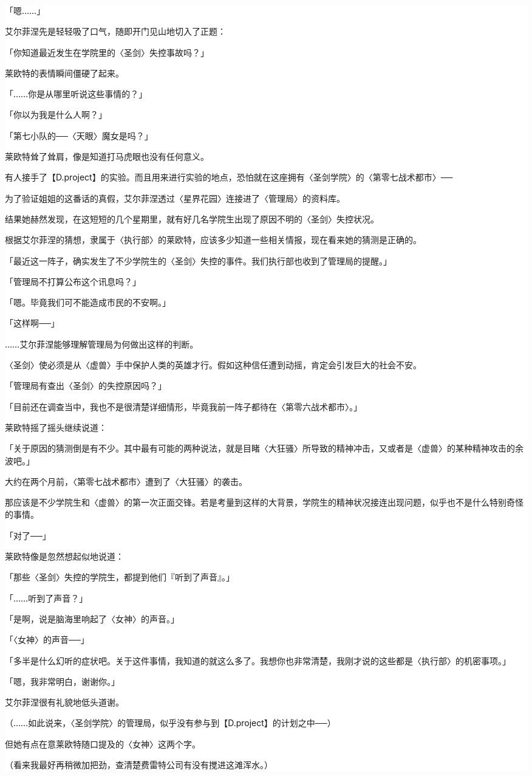 「嗯……」

艾尔菲涅先是轻轻吸了口气，随即开门见山地切入了正题：

「你知道最近发生在学院里的〈圣剑〉失控事故吗？」

莱欧特的表情瞬间僵硬了起来。

「……你是从哪里听说这些事情的？」

「你以为我是什么人啊？」

「第七小队的──〈天眼〉魔女是吗？」

莱欧特耸了耸肩，像是知道打马虎眼也没有任何意义。

有人接手了【D.project】的实验。而且用来进行实验的地点，恐怕就在这座拥有〈圣剑学院〉的〈第零七战术都市〉──

为了验证姐姐的这番话的真假，艾尔菲涅透过〈星界花园〉连接进了〈管理局〉的资料库。

结果她赫然发现，在这短短的几个星期里，就有好几名学院生出现了原因不明的〈圣剑〉失控状况。

根据艾尔菲涅的猜想，隶属于〈执行部〉的莱欧特，应该多少知道一些相关情报，现在看来她的猜测是正确的。

「最近这一阵子，确实发生了不少学院生的〈圣剑〉失控的事件。我们执行部也收到了管理局的提醒。」

「管理局不打算公布这个讯息吗？」

「嗯。毕竟我们可不能造成市民的不安啊。」

「这样啊──」

……艾尔菲涅能够理解管理局为何做出这样的判断。

〈圣剑〉使必须是从〈虚兽〉手中保护人类的英雄才行。假如这种信任遭到动摇，肯定会引发巨大的社会不安。

「管理局有查出〈圣剑〉的失控原因吗？」

「目前还在调查当中，我也不是很清楚详细情形，毕竟我前一阵子都待在〈第零六战术都市〉。」

莱欧特摇了摇头继续说道：

「关于原因的猜测倒是有不少。其中最有可能的两种说法，就是目睹〈大狂骚〉所导致的精神冲击，又或者是〈虚兽〉的某种精神攻击的余波吧。」

大约在两个月前，〈第零七战术都市〉遭到了〈大狂骚〉的袭击。

那应该是不少学院生和〈虚兽〉的第一次正面交锋。若是考量到这样的大背景，学院生的精神状况接连出现问题，似乎也不是什么特别奇怪的事情。

「对了──」

莱欧特像是忽然想起似地说道：

「那些〈圣剑〉失控的学院生，都提到他们『听到了声音』。」

「……听到了声音？」

「是啊，说是脑海里响起了〈女神〉的声音。」

「〈女神〉的声音──」

「多半是什么幻听的症状吧。关于这件事情，我知道的就这么多了。我想你也非常清楚，我刚才说的这些都是〈执行部〉的机密事项。」

「嗯，我非常明白，谢谢你。」

艾尔菲涅很有礼貌地低头道谢。

（……如此说来，〈圣剑学院〉的管理局，似乎没有参与到【D.project】的计划之中──）

但她有点在意莱欧特随口提及的〈女神〉这两个字。

（看来我最好再稍微加把劲，查清楚费雷特公司有没有搅进这滩浑水。）

